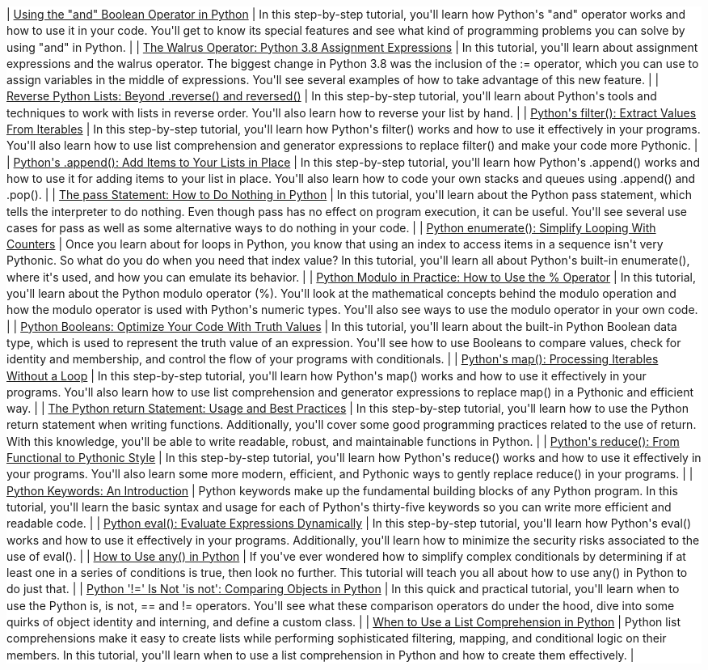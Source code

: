 | [Using the "and" Boolean Operator in Python](https://realpython.com/python-and-operator/) | In this step-by-step tutorial, you'll learn how Python's "and" operator works and how to use it in your code. You'll get to know its special features and see what kind of programming problems you can solve by using "and" in Python. |
| [The Walrus Operator: Python 3.8 Assignment Expressions](https://realpython.com/python-walrus-operator/) | In this tutorial, you'll learn about assignment expressions and the walrus operator. The biggest change in Python 3.8 was the inclusion of the := operator, which you can use to assign variables in the middle of expressions. You'll see several examples of how to take advantage of this new feature. |
| [Reverse Python Lists: Beyond .reverse() and reversed()](https://realpython.com/python-reverse-list/) | In this step-by-step tutorial, you'll learn about Python's tools and techniques to work with lists in reverse order. You'll also learn how to reverse your list by hand. |
| [Python's filter(): Extract Values From Iterables](https://realpython.com/python-filter-function/) | In this step-by-step tutorial, you'll learn how Python's filter() works and how to use it effectively in your programs. You'll also learn how to use list comprehension and generator expressions to replace filter() and make your code more Pythonic. |
| [Python's .append(): Add Items to Your Lists in Place](https://realpython.com/python-append/) | In this step-by-step tutorial, you'll learn how Python's .append() works and how to use it for adding items to your list in place. You'll also learn how to code your own stacks and queues using .append() and .pop(). |
| [The pass Statement: How to Do Nothing in Python](https://realpython.com/python-pass/) | In this tutorial, you'll learn about the Python pass statement, which tells the interpreter to do nothing. Even though pass has no effect on program execution, it can be useful. You'll see several use cases for pass as well as some alternative ways to do nothing in your code. |
| [Python enumerate(): Simplify Looping With Counters](https://realpython.com/python-enumerate/) | Once you learn about for loops in Python, you know that using an index to access items in a sequence isn't very Pythonic. So what do you do when you need that index value? In this tutorial, you'll learn all about Python's built-in enumerate(), where it's used, and how you can emulate its behavior. |
| [Python Modulo in Practice: How to Use the % Operator](https://realpython.com/python-modulo-operator/) | In this tutorial, you'll learn about the Python modulo operator (%). You'll look at the mathematical concepts behind the modulo operation and how the modulo operator is used with Python's numeric types. You'll also see ways to use the modulo operator in your own code. |
| [Python Booleans: Optimize Your Code With Truth Values](https://realpython.com/python-boolean/) | In this tutorial, you'll learn about the built-in Python Boolean data type, which is used to represent the truth value of an expression. You'll see how to use Booleans to compare values, check for identity and membership, and control the flow of your programs with conditionals. |
| [Python's map(): Processing Iterables Without a Loop](https://realpython.com/python-map-function/) | In this step-by-step tutorial, you'll learn how Python's map() works and how to use it effectively in your programs. You'll also learn how to use list comprehension and generator expressions to replace map() in a Pythonic and efficient way. |
| [The Python return Statement: Usage and Best Practices](https://realpython.com/python-return-statement/) | In this step-by-step tutorial, you'll learn how to use the Python return statement when writing functions. Additionally, you'll cover some good programming practices related to the use of return. With this knowledge, you'll be able to write readable, robust, and maintainable functions in Python. |
| [Python's reduce(): From Functional to Pythonic Style](https://realpython.com/python-reduce-function/) | In this step-by-step tutorial, you'll learn how Python's reduce() works and how to use it effectively in your programs. You'll also learn some more modern, efficient, and Pythonic ways to gently replace reduce() in your programs. |
| [Python Keywords: An Introduction](https://realpython.com/python-keywords/) | Python keywords make up the fundamental building blocks of any Python program. In this tutorial, you'll learn the basic syntax and usage for each of Python's thirty-five keywords so you can write more efficient and readable code. |
| [Python eval(): Evaluate Expressions Dynamically](https://realpython.com/python-eval-function/) | In this step-by-step tutorial, you'll learn how Python's eval() works and how to use it effectively in your programs. Additionally, you'll learn how to minimize the security risks associated to the use of eval(). |
| [How to Use any() in Python](https://realpython.com/any-python/) | If you've ever wondered how to simplify complex conditionals by determining if at least one in a series of conditions is true, then look no further. This tutorial will teach you all about how to use any() in Python to do just that. |
| [Python '!=' Is Not 'is not': Comparing Objects in Python](https://realpython.com/python-is-identity-vs-equality/) | In this quick and practical tutorial, you'll learn when to use the Python is, is not, == and != operators. You'll see what these comparison operators do under the hood, dive into some quirks of object identity and interning, and define a custom class. |
| [When to Use a List Comprehension in Python](https://realpython.com/list-comprehension-python/) | Python list comprehensions make it easy to create lists while performing sophisticated filtering, mapping, and conditional logic on their members. In this tutorial, you'll learn when to use a list comprehension in Python and how to create them effectively. |
